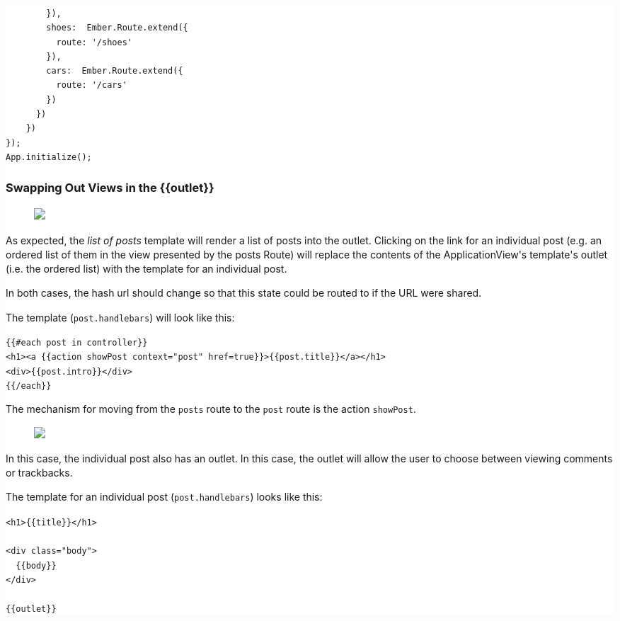             }),
            shoes:  Ember.Route.extend({
              route: '/shoes'
            }),
            cars:  Ember.Route.extend({
              route: '/cars'
            })
          })
        })
    });
    App.initialize();

 




### Swapping Out Views in the {{outlet}}

<figure>
  <img src="/images/outlet-guide/list-of-posts.png">
</figure>

As expected, the _list of posts_ template will render a list of posts
into the outlet.  Clicking on the link for an individual post (e.g. an
ordered list of them in the view presented by the posts Route) will
replace the contents of the ApplicationView's template's outlet (i.e.
the ordered list) with the template for an individual post.  

In both cases, the hash url should change so that this state could be
routed to if the URL were shared.

The template (`post.handlebars`) will look like this:

```
{{#each post in controller}}
<h1><a {{action showPost context="post" href=true}}>{{post.title}}</a></h1>
<div>{{post.intro}}</div>
{{/each}}
```

The mechanism for moving from the `posts` route to the `post` route is
the action `showPost`.

<figure>
  <img src="/images/outlet-guide/individual-post.png">
</figure>

In this case, the individual post also has an outlet. In this case, the
outlet will allow the user to choose between viewing comments or
trackbacks.

The template for an individual post (`post.handlebars`) looks like this:

```
<h1>{{title}}</h1>

<div class="body">
  {{body}}
</div>

{{outlet}}
```
